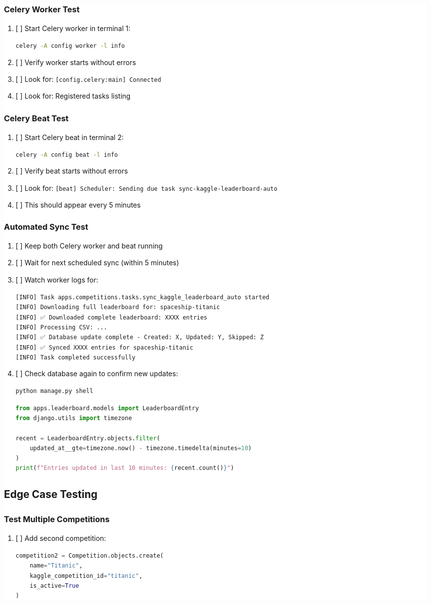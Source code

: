 ### Celery Worker Test
1. [ ] Start Celery worker in terminal 1:
   ```bash
   celery -A config worker -l info
   ```

2. [ ] Verify worker starts without errors
3. [ ] Look for: `[config.celery:main] Connected`
4. [ ] Look for: Registered tasks listing

### Celery Beat Test
1. [ ] Start Celery beat in terminal 2:
   ```bash
   celery -A config beat -l info
   ```

2. [ ] Verify beat starts without errors
3. [ ] Look for: `[beat] Scheduler: Sending due task sync-kaggle-leaderboard-auto`
4. [ ] This should appear every 5 minutes

### Automated Sync Test
1. [ ] Keep both Celery worker and beat running
2. [ ] Wait for next scheduled sync (within 5 minutes)
3. [ ] Watch worker logs for:
   ```
   [INFO] Task apps.competitions.tasks.sync_kaggle_leaderboard_auto started
   [INFO] Downloading full leaderboard for: spaceship-titanic
   [INFO] ✅ Downloaded complete leaderboard: XXXX entries
   [INFO] Processing CSV: ...
   [INFO] ✅ Database update complete - Created: X, Updated: Y, Skipped: Z
   [INFO] ✅ Synced XXXX entries for spaceship-titanic
   [INFO] Task completed successfully
   ```

4. [ ] Check database again to confirm new updates:
   ```bash
   python manage.py shell
   ```
   ```python
   from apps.leaderboard.models import LeaderboardEntry
   from django.utils import timezone
   
   recent = LeaderboardEntry.objects.filter(
       updated_at__gte=timezone.now() - timezone.timedelta(minutes=10)
   )
   print(f"Entries updated in last 10 minutes: {recent.count()}")
   ```

## Edge Case Testing

### Test Multiple Competitions
1. [ ] Add second competition:
   ```python
   competition2 = Competition.objects.create(
       name="Titanic",
       kaggle_competition_id="titanic",
       is_active=True
   )
   ```
